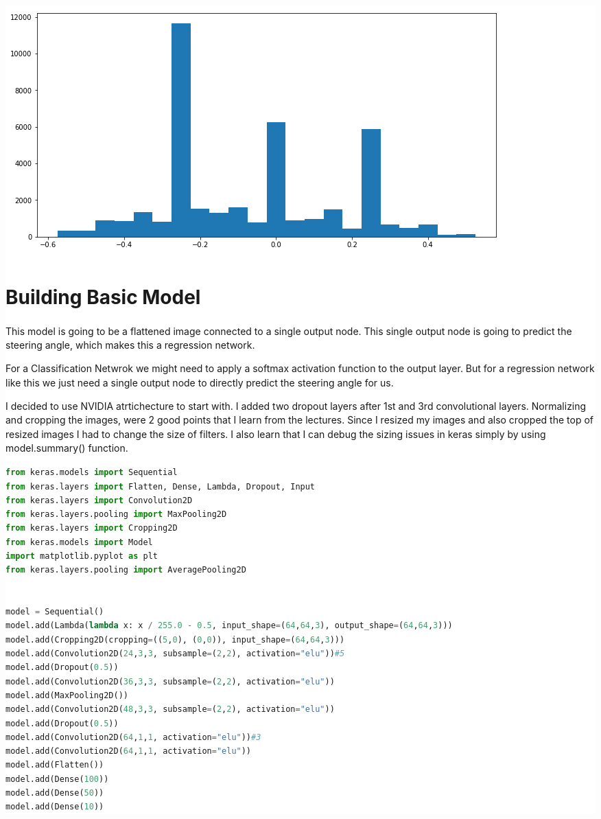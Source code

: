 
![png](output_14_0.png)


# Building Basic Model

This model is going to be a flattened image connected to a single output node. This single output node is going to predict the steering angle, which makes this a regression network.

For a Classification Netwrok we might need to apply a softmax activation function to the output layer. But for a regression network like this we just need a single output node to directly predict the steering angle for us.

I decided to use NVIDIA atrtichecture to start with. I added two dropout layers after 1st and 3rd convolutional layers. Normalizing and cropping the images, were 2 good points that I learn from the lectures. 
Since I resized my images and also cropped the top of resized images I had to change the size of filters. I also learn that I can debug the sizing issues in keras simply by using model.summary() function.  


```python
from keras.models import Sequential
from keras.layers import Flatten, Dense, Lambda, Dropout, Input
from keras.layers import Convolution2D
from keras.layers.pooling import MaxPooling2D
from keras.layers import Cropping2D
from keras.models import Model
import matplotlib.pyplot as plt
from keras.layers.pooling import AveragePooling2D


model = Sequential()
model.add(Lambda(lambda x: x / 255.0 - 0.5, input_shape=(64,64,3), output_shape=(64,64,3)))
model.add(Cropping2D(cropping=((5,0), (0,0)), input_shape=(64,64,3)))
model.add(Convolution2D(24,3,3, subsample=(2,2), activation="elu"))#5
model.add(Dropout(0.5))
model.add(Convolution2D(36,3,3, subsample=(2,2), activation="elu"))
model.add(MaxPooling2D())
model.add(Convolution2D(48,3,3, subsample=(2,2), activation="elu"))
model.add(Dropout(0.5))
model.add(Convolution2D(64,1,1, activation="elu"))#3
model.add(Convolution2D(64,1,1, activation="elu"))
model.add(Flatten())
model.add(Dense(100))
model.add(Dense(50))
model.add(Dense(10))
```